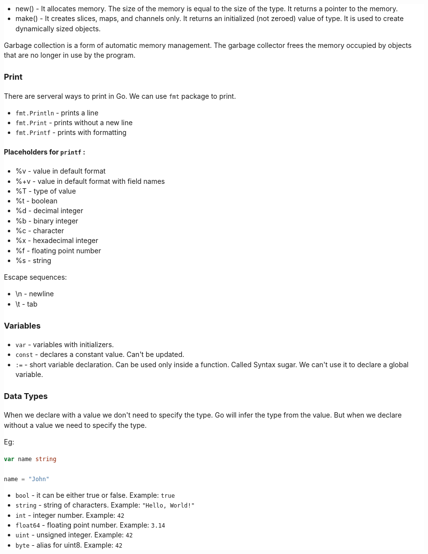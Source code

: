 - new() - It allocates memory. The size of the memory is equal to the size of the type. It returns a pointer to the memory.
- make() - It creates slices, maps, and channels only. It returns an initialized (not zeroed) value of type. It is used to create dynamically sized objects.

Garbage collection is a form of automatic memory management. The garbage collector frees the memory occupied by objects that are no longer in use by the program.

### Print

There are serveral ways to print in Go. We can use `fmt` package to print.

- `fmt.Println` - prints a line
- `fmt.Print` - prints without a new line
- `fmt.Printf` - prints with formatting

#### Placeholders for `printf` :

- %v - value in default format
- %+v - value in default format with field names
- %T - type of value
- %t - boolean
- %d - decimal integer
- %b - binary integer
- %c - character
- %x - hexadecimal integer
- %f - floating point number
- %s - string

Escape sequences:

- \n - newline
- \t - tab

### Variables

- `var` - variables with initializers.
- `const` - declares a constant value. Can't be updated.
- `:=` - short variable declaration. Can be used only inside a function. Called Syntax sugar. We can't use it to declare a global variable.

### Data Types

When we declare with a value we don't need to specify the type. Go will infer the type from the value. But when we declare without a value we need to specify the type.

Eg:

```go
var name string

name = "John"
```

- `bool` - it can be either true or false. Example: `true`
- `string` - string of characters. Example: `"Hello, World!"`
- `int` - integer number. Example: `42`
- `float64` - floating point number. Example: `3.14`
- `uint` - unsigned integer. Example: `42`
- `byte` - alias for uint8. Example: `42`
